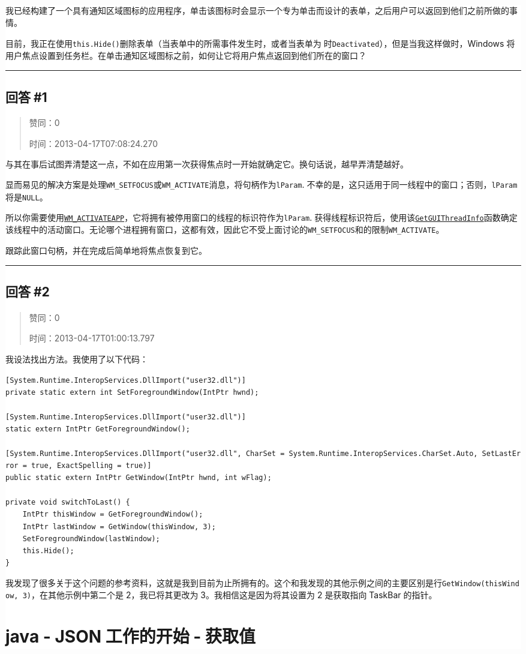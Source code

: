 我已经构建了一个具有通知区域图标的应用程序，单击该图标时会显示一个专为单击而设计的表单，之后用户可以返回到他们之前所做的事情。

目前，我正在使用`this.Hide()`删除表单（当表单中的所需事件发生时，或者当表单为 时`Deactivated`），但是当我这样做时，Windows 将用户焦点设置到任务栏。在单击通知区域图标之前，如何让它将用户焦点返回到他们所在的窗口？

* * *

## 回答 #1

> 赞同：0
> 
> 时间：2013-04-17T07:08:24.270

与其在事后试图弄清楚这一点，不如在应用第一次获得焦点时一开始就确定它。换句话说，越早弄清楚越好。

显而易见的解决方案是处理`WM_SETFOCUS`或`WM_ACTIVATE`消息，将句柄作为`lParam`. 不幸的是，这只适用于同一线程中的窗口；否则，`lParam`将是`NULL`。

所以你需要使用[`WM_ACTIVATEAPP`](http://msdn.microsoft.com/en-us/library/ms632614.aspx)，它将拥有被停用窗口的线程的标识符作为`lParam`. 获得线程标识符后，使用该[`GetGUIThreadInfo`](http://msdn.microsoft.com/en-us/library/ms633506)函数确定该线程中的活动窗口。无论哪个进程拥有窗口，这都有效，因此它不受上面讨论的`WM_SETFOCUS`和的限制`WM_ACTIVATE`。

跟踪此窗口句柄，并在完成后简单地将焦点恢复到它。

* * *

## 回答 #2

> 赞同：0
> 
> 时间：2013-04-17T01:00:13.797

我设法找出方法。我使用了以下代码：

```
[System.Runtime.InteropServices.DllImport("user32.dll")]
private static extern int SetForegroundWindow(IntPtr hwnd);

[System.Runtime.InteropServices.DllImport("user32.dll")]
static extern IntPtr GetForegroundWindow();

[System.Runtime.InteropServices.DllImport("user32.dll", CharSet = System.Runtime.InteropServices.CharSet.Auto, SetLastError = true, ExactSpelling = true)]
public static extern IntPtr GetWindow(IntPtr hwnd, int wFlag);

private void switchToLast() {
    IntPtr thisWindow = GetForegroundWindow();
    IntPtr lastWindow = GetWindow(thisWindow, 3);
    SetForegroundWindow(lastWindow);
    this.Hide();
} 
```

我发现了很多关于这个问题的参考资料，这就是我到目前为止所拥有的。这个和我发现的其他示例之间的主要区别是行`GetWindow(thisWindow, 3)`，在其他示例中第二个是 2，我已将其更改为 3。我相信这是因为将其设置为 2 是获取指向 TaskBar 的指针。

# java - JSON 工作的开始 - 获取值

